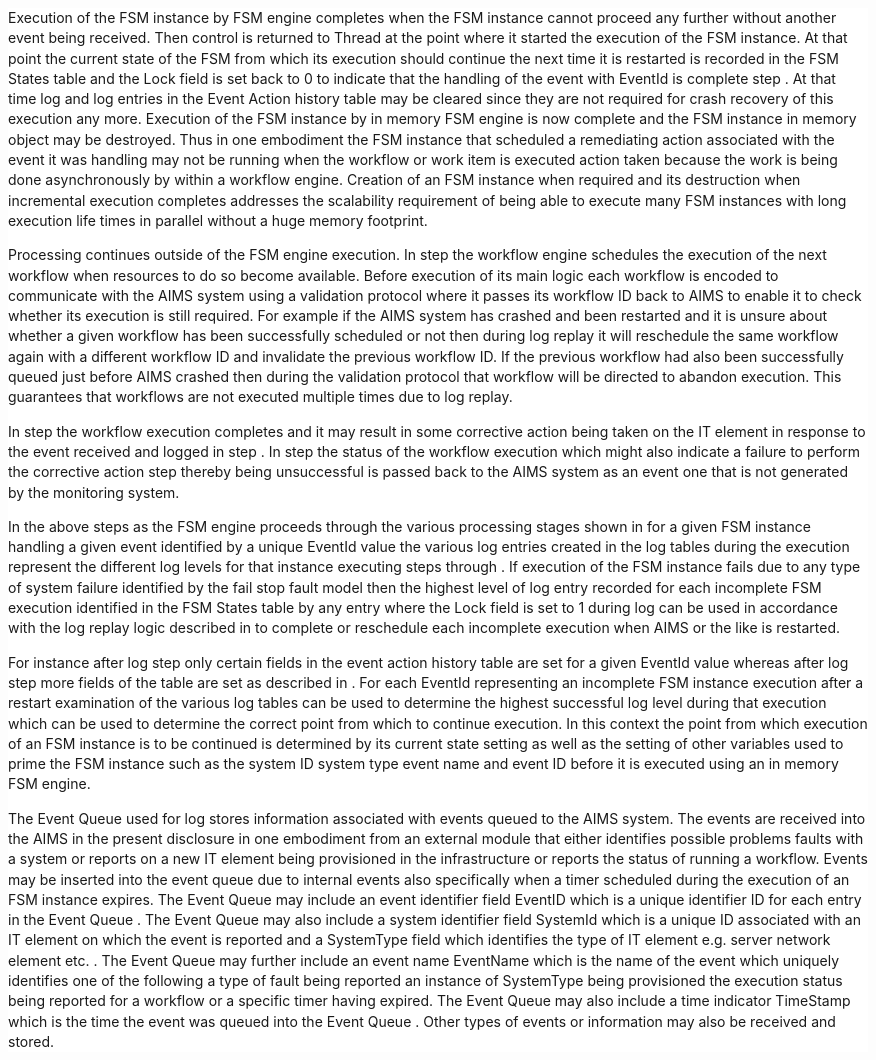 Execution of the FSM instance by FSM engine completes when the FSM instance cannot proceed any further without another event being received. Then control is returned to Thread at the point where it started the execution of the FSM instance. At that point the current state of the FSM from which its execution should continue the next time it is restarted is recorded in the FSM States table and the Lock field is set back to 0 to indicate that the handling of the event with EventId is complete step . At that time log and log entries in the Event Action history table may be cleared since they are not required for crash recovery of this execution any more. Execution of the FSM instance by in memory FSM engine is now complete and the FSM instance in memory object may be destroyed. Thus in one embodiment the FSM instance that scheduled a remediating action associated with the event it was handling may not be running when the workflow or work item is executed action taken because the work is being done asynchronously by within a workflow engine. Creation of an FSM instance when required and its destruction when incremental execution completes addresses the scalability requirement of being able to execute many FSM instances with long execution life times in parallel without a huge memory footprint.

Processing continues outside of the FSM engine execution. In step the workflow engine schedules the execution of the next workflow when resources to do so become available. Before execution of its main logic each workflow is encoded to communicate with the AIMS system using a validation protocol where it passes its workflow ID back to AIMS to enable it to check whether its execution is still required. For example if the AIMS system has crashed and been restarted and it is unsure about whether a given workflow has been successfully scheduled or not then during log replay it will reschedule the same workflow again with a different workflow ID and invalidate the previous workflow ID. If the previous workflow had also been successfully queued just before AIMS crashed then during the validation protocol that workflow will be directed to abandon execution. This guarantees that workflows are not executed multiple times due to log replay.

In step the workflow execution completes and it may result in some corrective action being taken on the IT element in response to the event received and logged in step . In step the status of the workflow execution which might also indicate a failure to perform the corrective action step thereby being unsuccessful is passed back to the AIMS system as an event one that is not generated by the monitoring system.

In the above steps as the FSM engine proceeds through the various processing stages shown in for a given FSM instance handling a given event identified by a unique EventId value the various log entries created in the log tables during the execution represent the different log levels for that instance executing steps through . If execution of the FSM instance fails due to any type of system failure identified by the fail stop fault model then the highest level of log entry recorded for each incomplete FSM execution identified in the FSM States table by any entry where the Lock field is set to 1 during log can be used in accordance with the log replay logic described in to complete or reschedule each incomplete execution when AIMS or the like is restarted.

For instance after log step only certain fields in the event action history table are set for a given EventId value whereas after log step more fields of the table are set as described in . For each EventId representing an incomplete FSM instance execution after a restart examination of the various log tables can be used to determine the highest successful log level during that execution which can be used to determine the correct point from which to continue execution. In this context the point from which execution of an FSM instance is to be continued is determined by its current state setting as well as the setting of other variables used to prime the FSM instance such as the system ID system type event name and event ID before it is executed using an in memory FSM engine.

The Event Queue used for log stores information associated with events queued to the AIMS system. The events are received into the AIMS in the present disclosure in one embodiment from an external module that either identifies possible problems faults with a system or reports on a new IT element being provisioned in the infrastructure or reports the status of running a workflow. Events may be inserted into the event queue due to internal events also specifically when a timer scheduled during the execution of an FSM instance expires. The Event Queue may include an event identifier field EventID which is a unique identifier ID for each entry in the Event Queue . The Event Queue may also include a system identifier field SystemId which is a unique ID associated with an IT element on which the event is reported and a SystemType field which identifies the type of IT element e.g. server network element etc. . The Event Queue may further include an event name EventName which is the name of the event which uniquely identifies one of the following a type of fault being reported an instance of SystemType being provisioned the execution status being reported for a workflow or a specific timer having expired. The Event Queue may also include a time indicator TimeStamp which is the time the event was queued into the Event Queue . Other types of events or information may also be received and stored.
